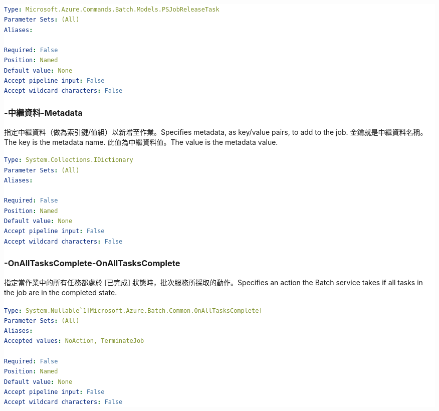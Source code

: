 ```yaml
Type: Microsoft.Azure.Commands.Batch.Models.PSJobReleaseTask
Parameter Sets: (All)
Aliases:

Required: False
Position: Named
Default value: None
Accept pipeline input: False
Accept wildcard characters: False
```

### <span data-ttu-id="09351-144">-中繼資料</span><span class="sxs-lookup"><span data-stu-id="09351-144">-Metadata</span></span>
<span data-ttu-id="09351-145">指定中繼資料（做為索引鍵/值組）以新增至作業。</span><span class="sxs-lookup"><span data-stu-id="09351-145">Specifies metadata, as key/value pairs, to add to the job.</span></span>
<span data-ttu-id="09351-146">金鑰就是中繼資料名稱。</span><span class="sxs-lookup"><span data-stu-id="09351-146">The key is the metadata name.</span></span>
<span data-ttu-id="09351-147">此值為中繼資料值。</span><span class="sxs-lookup"><span data-stu-id="09351-147">The value is the metadata value.</span></span>

```yaml
Type: System.Collections.IDictionary
Parameter Sets: (All)
Aliases:

Required: False
Position: Named
Default value: None
Accept pipeline input: False
Accept wildcard characters: False
```

### <span data-ttu-id="09351-148">-OnAllTasksComplete</span><span class="sxs-lookup"><span data-stu-id="09351-148">-OnAllTasksComplete</span></span>
<span data-ttu-id="09351-149">指定當作業中的所有任務都處於 [已完成] 狀態時，批次服務所採取的動作。</span><span class="sxs-lookup"><span data-stu-id="09351-149">Specifies an action the Batch service takes if all tasks in the job are in the completed state.</span></span>

```yaml
Type: System.Nullable`1[Microsoft.Azure.Batch.Common.OnAllTasksComplete]
Parameter Sets: (All)
Aliases:
Accepted values: NoAction, TerminateJob

Required: False
Position: Named
Default value: None
Accept pipeline input: False
Accept wildcard characters: False
```
